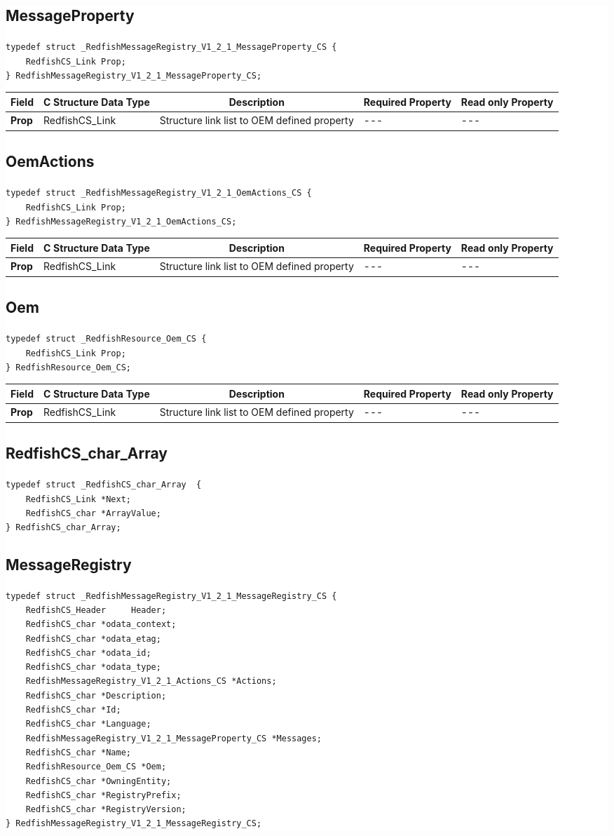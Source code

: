 
## MessageProperty
    typedef struct _RedfishMessageRegistry_V1_2_1_MessageProperty_CS {
        RedfishCS_Link Prop;
    } RedfishMessageRegistry_V1_2_1_MessageProperty_CS;

|Field |C Structure Data Type|Description |Required Property|Read only Property
| ---  | --- | --- | --- | ---
|**Prop**|RedfishCS_Link| Structure link list to OEM defined property| ---| ---


## OemActions
    typedef struct _RedfishMessageRegistry_V1_2_1_OemActions_CS {
        RedfishCS_Link Prop;
    } RedfishMessageRegistry_V1_2_1_OemActions_CS;

|Field |C Structure Data Type|Description |Required Property|Read only Property
| ---  | --- | --- | --- | ---
|**Prop**|RedfishCS_Link| Structure link list to OEM defined property| ---| ---


## Oem
    typedef struct _RedfishResource_Oem_CS {
        RedfishCS_Link Prop;
    } RedfishResource_Oem_CS;

|Field |C Structure Data Type|Description |Required Property|Read only Property
| ---  | --- | --- | --- | ---
|**Prop**|RedfishCS_Link| Structure link list to OEM defined property| ---| ---


## RedfishCS_char_Array
    typedef struct _RedfishCS_char_Array  {
        RedfishCS_Link *Next;
        RedfishCS_char *ArrayValue;
    } RedfishCS_char_Array;



## MessageRegistry
    typedef struct _RedfishMessageRegistry_V1_2_1_MessageRegistry_CS {
        RedfishCS_Header     Header;
        RedfishCS_char *odata_context;
        RedfishCS_char *odata_etag;
        RedfishCS_char *odata_id;
        RedfishCS_char *odata_type;
        RedfishMessageRegistry_V1_2_1_Actions_CS *Actions;
        RedfishCS_char *Description;
        RedfishCS_char *Id;
        RedfishCS_char *Language;
        RedfishMessageRegistry_V1_2_1_MessageProperty_CS *Messages;
        RedfishCS_char *Name;
        RedfishResource_Oem_CS *Oem;
        RedfishCS_char *OwningEntity;
        RedfishCS_char *RegistryPrefix;
        RedfishCS_char *RegistryVersion;
    } RedfishMessageRegistry_V1_2_1_MessageRegistry_CS;
